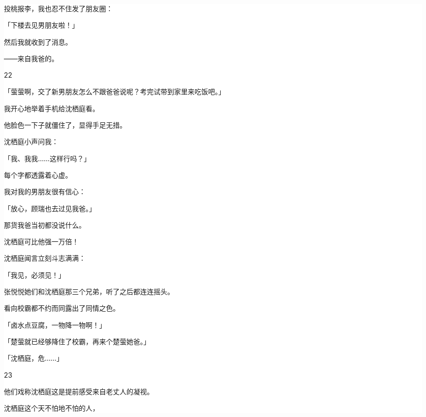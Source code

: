 投桃报李，我也忍不住发了朋友圈：


「下楼去见男朋友啦！」


然后我就收到了消息。


——来自我爸的。


22


「萤萤啊，交了新男朋友怎么不跟爸爸说呢？考完试带到家里来吃饭吧。」


我开心地举着手机给沈栖庭看。


他脸色一下子就僵住了，显得手足无措。


沈栖庭小声问我：


「我、我我……这样行吗？」


每个字都透露着心虚。


我对我的男朋友很有信心：


「放心，顾瑞也去过见我爸。」


那货我爸当初都没说什么。


沈栖庭可比他强一万倍！


沈栖庭闻言立刻斗志满满：


「我见，必须见！」


张悦悦她们和沈栖庭那三个兄弟，听了之后都连连摇头。


看向校霸都不约而同露出了同情之色。


「卤水点豆腐，一物降一物啊！」


「楚萤就已经够降住了校霸，再来个楚萤她爸。」


「沈栖庭，危……」


23


他们戏称沈栖庭这是提前感受来自老丈人的凝视。


沈栖庭这个天不怕地不怕的人，
